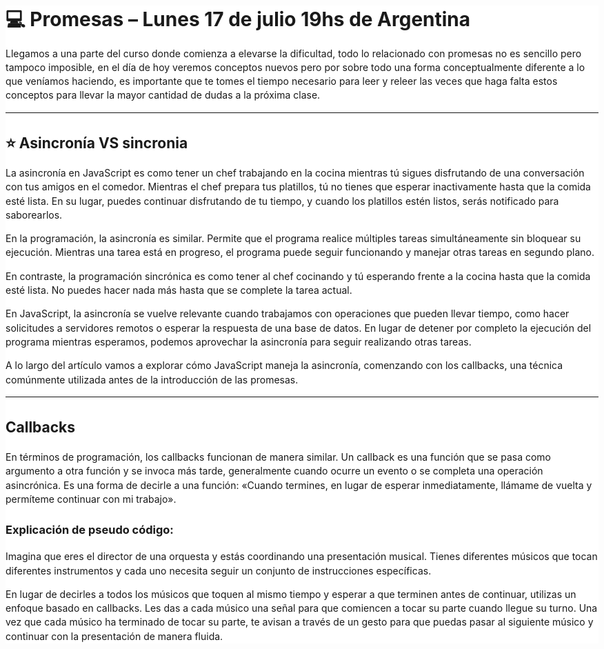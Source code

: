 # :computer: Promesas – Lunes 17 de julio 19hs de Argentina

Llegamos a una parte del curso donde comienza a elevarse la dificultad, todo lo relacionado con promesas no es sencillo pero tampoco imposible, en el día de hoy veremos conceptos nuevos pero por sobre todo una forma conceptualmente diferente a lo que veníamos haciendo, es importante que te tomes el tiempo necesario para leer y releer las veces que haga falta estos conceptos para llevar la mayor cantidad de dudas a la próxima clase.

---

## :star: Asincronía VS sincronia

La asincronía en JavaScript es como tener un chef trabajando en la cocina mientras tú sigues disfrutando de una conversación con tus amigos en el comedor. Mientras el chef prepara tus platillos, tú no tienes que esperar inactivamente hasta que la comida esté lista. En su lugar, puedes continuar disfrutando de tu tiempo, y cuando los platillos estén listos, serás notificado para saborearlos.

En la programación, la asincronía es similar. Permite que el programa realice múltiples tareas simultáneamente sin bloquear su ejecución. Mientras una tarea está en progreso, el programa puede seguir funcionando y manejar otras tareas en segundo plano.

En contraste, la programación sincrónica es como tener al chef cocinando y tú esperando frente a la cocina hasta que la comida esté lista. No puedes hacer nada más hasta que se complete la tarea actual.

En JavaScript, la asincronía se vuelve relevante cuando trabajamos con operaciones que pueden llevar tiempo, como hacer solicitudes a servidores remotos o esperar la respuesta de una base de datos. En lugar de detener por completo la ejecución del programa mientras esperamos, podemos aprovechar la asincronía para seguir realizando otras tareas.

A lo largo del artículo vamos a explorar cómo JavaScript maneja la asincronía, comenzando con los callbacks, una técnica comúnmente utilizada antes de la introducción de las promesas.

---

## Callbacks

En términos de programación, los callbacks funcionan de manera similar. Un callback es una función que se pasa como argumento a otra función y se invoca más tarde, generalmente cuando ocurre un evento o se completa una operación asincrónica. Es una forma de decirle a una función: «Cuando termines, en lugar de esperar inmediatamente, llámame de vuelta y permíteme continuar con mi trabajo».

### Explicación de pseudo código:

Imagina que eres el director de una orquesta y estás coordinando una presentación musical. Tienes diferentes músicos que tocan diferentes instrumentos y cada uno necesita seguir un conjunto de instrucciones específicas.

En lugar de decirles a todos los músicos que toquen al mismo tiempo y esperar a que terminen antes de continuar, utilizas un enfoque basado en callbacks. Les das a cada músico una señal para que comiencen a tocar su parte cuando llegue su turno. Una vez que cada músico ha terminado de tocar su parte, te avisan a través de un gesto para que puedas pasar al siguiente músico y continuar con la presentación de manera fluida.
